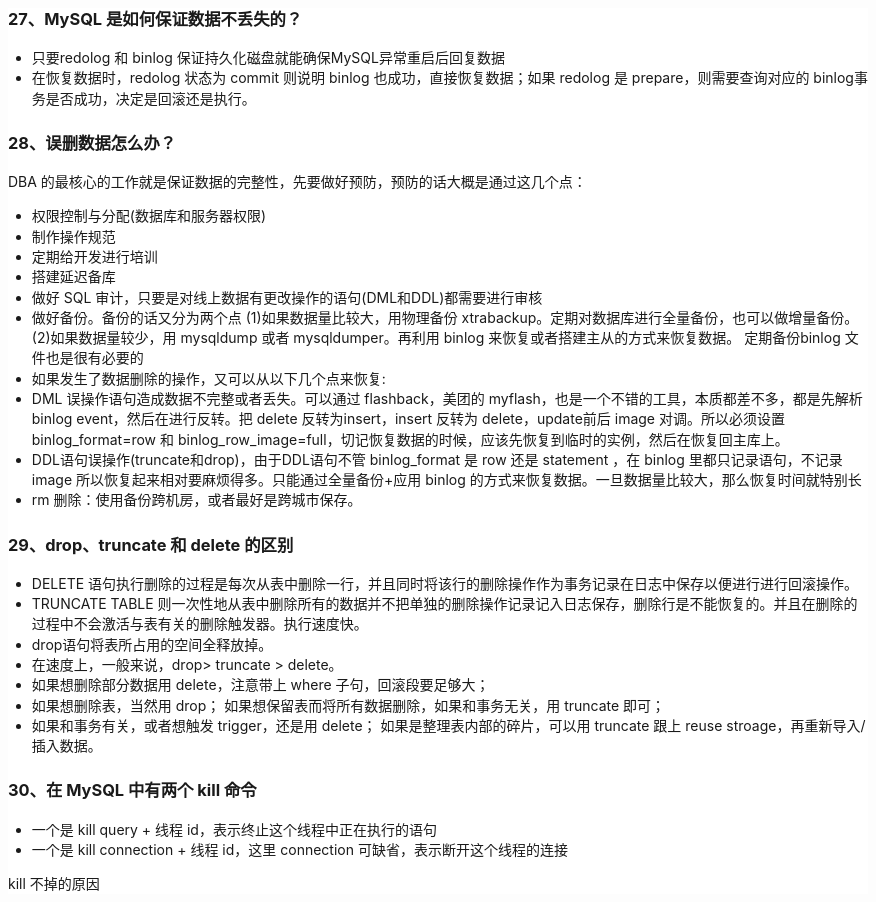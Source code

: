 

### 27、MySQL 是如何保证数据不丢失的？



- 只要redolog 和 binlog 保证持久化磁盘就能确保MySQL异常重启后回复数据
- 在恢复数据时，redolog 状态为 commit 则说明 binlog 也成功，直接恢复数据；如果 redolog 是 prepare，则需要查询对应的 binlog事务是否成功，决定是回滚还是执行。



### 28、误删数据怎么办？



DBA 的最核心的工作就是保证数据的完整性，先要做好预防，预防的话大概是通过这几个点：



- 权限控制与分配(数据库和服务器权限)
- 制作操作规范
- 定期给开发进行培训
- 搭建延迟备库
- 做好 SQL 审计，只要是对线上数据有更改操作的语句(DML和DDL)都需要进行审核
- 做好备份。备份的话又分为两个点 (1)如果数据量比较大，用物理备份 xtrabackup。定期对数据库进行全量备份，也可以做增量备份。 (2)如果数据量较少，用 mysqldump 或者 mysqldumper。再利用 binlog 来恢复或者搭建主从的方式来恢复数据。 定期备份binlog 文件也是很有必要的
- 如果发生了数据删除的操作，又可以从以下几个点来恢复:
- DML 误操作语句造成数据不完整或者丢失。可以通过 flashback，美团的 myflash，也是一个不错的工具，本质都差不多，都是先解析 binlog event，然后在进行反转。把 delete 反转为insert，insert 反转为 delete，update前后 image 对调。所以必须设置binlog_format=row 和 binlog_row_image=full，切记恢复数据的时候，应该先恢复到临时的实例，然后在恢复回主库上。
- DDL语句误操作(truncate和drop)，由于DDL语句不管 binlog_format 是 row 还是 statement ，在 binlog 里都只记录语句，不记录 image 所以恢复起来相对要麻烦得多。只能通过全量备份+应用 binlog 的方式来恢复数据。一旦数据量比较大，那么恢复时间就特别长
- rm 删除：使用备份跨机房，或者最好是跨城市保存。



### 29、drop、truncate 和 delete 的区别



- DELETE 语句执行删除的过程是每次从表中删除一行，并且同时将该行的删除操作作为事务记录在日志中保存以便进行进行回滚操作。
- TRUNCATE TABLE 则一次性地从表中删除所有的数据并不把单独的删除操作记录记入日志保存，删除行是不能恢复的。并且在删除的过程中不会激活与表有关的删除触发器。执行速度快。
- drop语句将表所占用的空间全释放掉。
- 在速度上，一般来说，drop> truncate > delete。
- 如果想删除部分数据用 delete，注意带上 where 子句，回滚段要足够大；
- 如果想删除表，当然用 drop； 如果想保留表而将所有数据删除，如果和事务无关，用 truncate 即可；
- 如果和事务有关，或者想触发 trigger，还是用 delete； 如果是整理表内部的碎片，可以用 truncate 跟上 reuse stroage，再重新导入/插入数据。



### 30、在 MySQL 中有两个 kill 命令



- 一个是 kill query + 线程 id，表示终止这个线程中正在执行的语句
- 一个是 kill connection + 线程 id，这里 connection 可缺省，表示断开这个线程的连接



kill 不掉的原因
